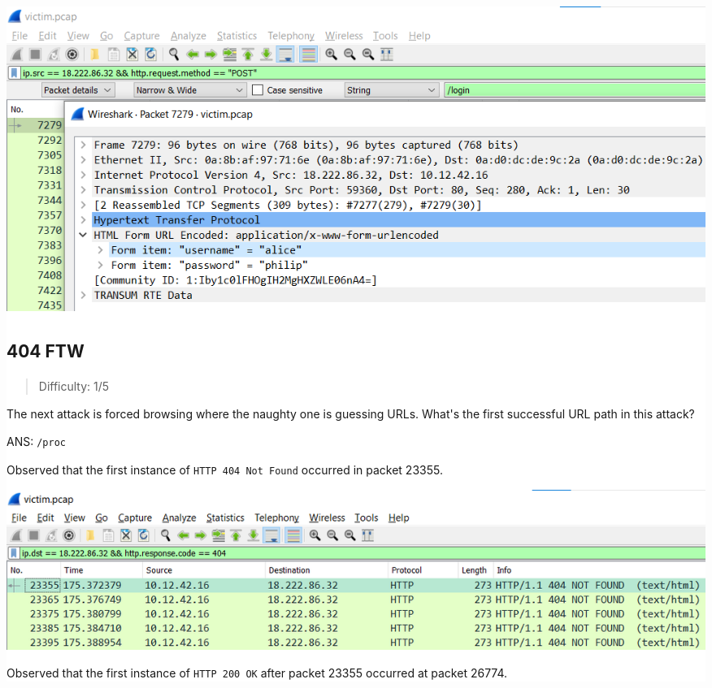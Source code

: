 ![image](/assets/img/holiday_hack_challenge_2022/682378b63d57d216836579e1f606d6731a5a3c4a72a9b6186bddd324451b14f8.png)  

## 404 FTW

>Difficulty: 1/5

The next attack is forced browsing where the naughty one is guessing URLs. What's the first successful URL path in this attack?

ANS: `/proc`

Observed that the first instance of `HTTP 404 Not Found` occurred in packet 23355.

![image](/assets/img/holiday_hack_challenge_2022/303b7f8f1ee261e157f0cb9d39681ba58c1fd47e2dc5b306d20c3d91b8bb7698.png)  

Observed that the first instance of `HTTP 200 OK` after packet 23355 occurred at packet 26774.
